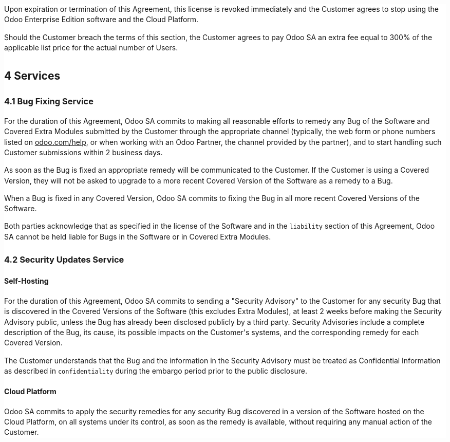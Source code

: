 Upon expiration or termination of this Agreement, this license is
revoked immediately and the Customer agrees to stop using the Odoo
Enterprise Edition software and the Cloud Platform.

Should the Customer breach the terms of this section, the Customer
agrees to pay Odoo SA an extra fee equal to 300% of the applicable list
price for the actual number of Users.

## 4 Services

### 4.1 Bug Fixing Service

For the duration of this Agreement, Odoo SA commits to making all
reasonable efforts to remedy any Bug of the Software and Covered Extra
Modules submitted by the Customer through the appropriate channel
(typically, the web form or phone numbers listed on
[odoo.com/help](https://www.odoo.com/help), or when working with an Odoo
Partner, the channel provided by the partner), and to start handling
such Customer submissions within 2 business days.

As soon as the Bug is fixed an appropriate remedy will be communicated
to the Customer. If the Customer is using a Covered Version, they will
not be asked to upgrade to a more recent Covered Version of the Software
as a remedy to a Bug.

When a Bug is fixed in any Covered Version, Odoo SA commits to fixing
the Bug in all more recent Covered Versions of the Software.

Both parties acknowledge that as specified in the license of the
Software and in the `liability` section of this Agreement, Odoo SA
cannot be held liable for Bugs in the Software or in Covered Extra
Modules.

### 4.2 Security Updates Service

#### Self-Hosting

For the duration of this Agreement, Odoo SA commits to sending a
"Security Advisory" to the Customer for any security Bug that is
discovered in the Covered Versions of the Software (this excludes Extra
Modules), at least 2 weeks before making the Security Advisory public,
unless the Bug has already been disclosed publicly by a third party.
Security Advisories include a complete description of the Bug, its
cause, its possible impacts on the Customer's systems, and the
corresponding remedy for each Covered Version.

The Customer understands that the Bug and the information in the
Security Advisory must be treated as Confidential Information as
described in `confidentiality` during the embargo period prior to the
public disclosure.

#### Cloud Platform

Odoo SA commits to apply the security remedies for any security Bug
discovered in a version of the Software hosted on the Cloud Platform, on
all systems under its control, as soon as the remedy is available,
without requiring any manual action of the Customer.
